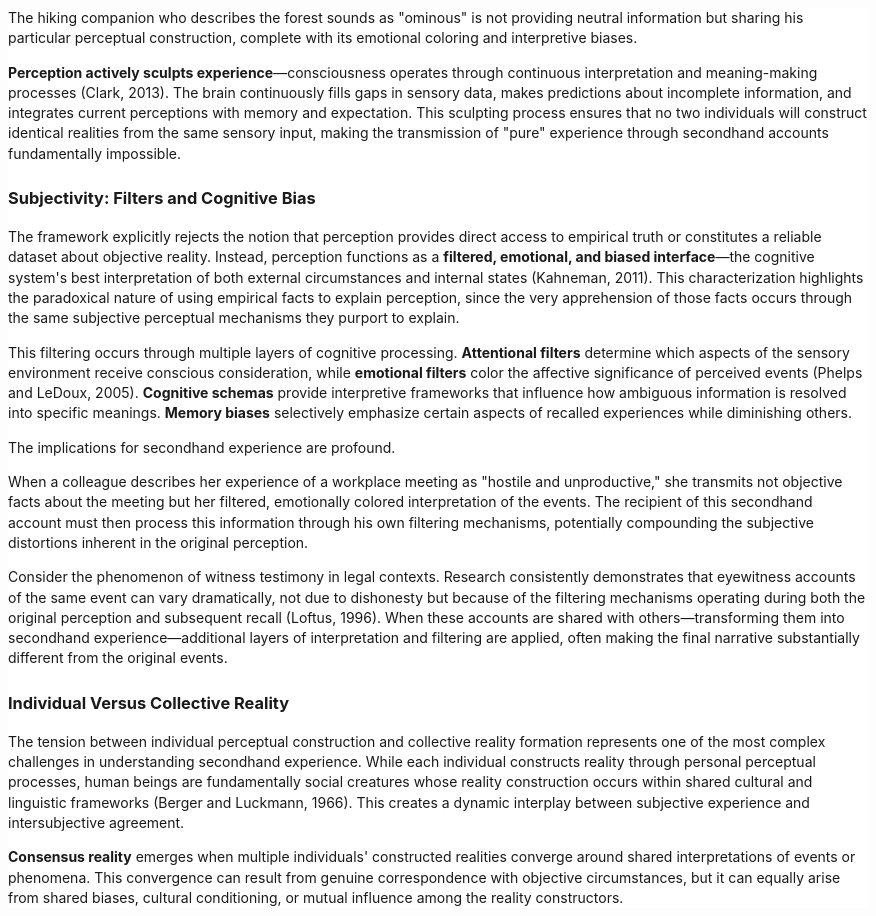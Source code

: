 
The hiking companion who describes the forest sounds as "ominous" is not providing neutral information but sharing his particular perceptual construction, complete with its emotional coloring and interpretive biases.

**Perception actively sculpts experience**—consciousness operates through continuous interpretation and meaning-making processes (Clark, 2013). The brain continuously fills gaps in sensory data, makes predictions about incomplete information, and integrates current perceptions with memory and expectation. This sculpting process ensures that no two individuals will construct identical realities from the same sensory input, making the transmission of "pure" experience through secondhand accounts fundamentally impossible.

### Subjectivity: Filters and Cognitive Bias

The framework explicitly rejects the notion that perception provides direct access to empirical truth or constitutes a reliable dataset about objective reality. Instead, perception functions as a **filtered, emotional, and biased interface**—the cognitive system's best interpretation of both external circumstances and internal states (Kahneman, 2011). This characterization highlights the paradoxical nature of using empirical facts to explain perception, since the very apprehension of those facts occurs through the same subjective perceptual mechanisms they purport to explain.

This filtering occurs through multiple layers of cognitive processing. **Attentional filters** determine which aspects of the sensory environment receive conscious consideration, while **emotional filters** color the affective significance of perceived events (Phelps and LeDoux, 2005). **Cognitive schemas** provide interpretive frameworks that influence how ambiguous information is resolved into specific meanings. **Memory biases** selectively emphasize certain aspects of recalled experiences while diminishing others.

The implications for secondhand experience are profound.


When a colleague describes her experience of a workplace meeting as "hostile and unproductive," she transmits not objective facts about the meeting but her filtered, emotionally colored interpretation of the events. The recipient of this secondhand account must then process this information through his own filtering mechanisms, potentially compounding the subjective distortions inherent in the original perception.


Consider the phenomenon of witness testimony in legal contexts. Research consistently demonstrates that eyewitness accounts of the same event can vary dramatically, not due to dishonesty but because of the filtering mechanisms operating during both the original perception and subsequent recall (Loftus, 1996). When these accounts are shared with others—transforming them into secondhand experience—additional layers of interpretation and filtering are applied, often making the final narrative substantially different from the original events.

### Individual Versus Collective Reality

The tension between individual perceptual construction and collective reality formation represents one of the most complex challenges in understanding secondhand experience. While each individual constructs reality through personal perceptual processes, human beings are fundamentally social creatures whose reality construction occurs within shared cultural and linguistic frameworks (Berger and Luckmann, 1966). This creates a dynamic interplay between subjective experience and intersubjective agreement.

**Consensus reality** emerges when multiple individuals' constructed realities converge around shared interpretations of events or phenomena. This convergence can result from genuine correspondence with objective circumstances, but it can equally arise from shared biases, cultural conditioning, or mutual influence among the reality constructors.
